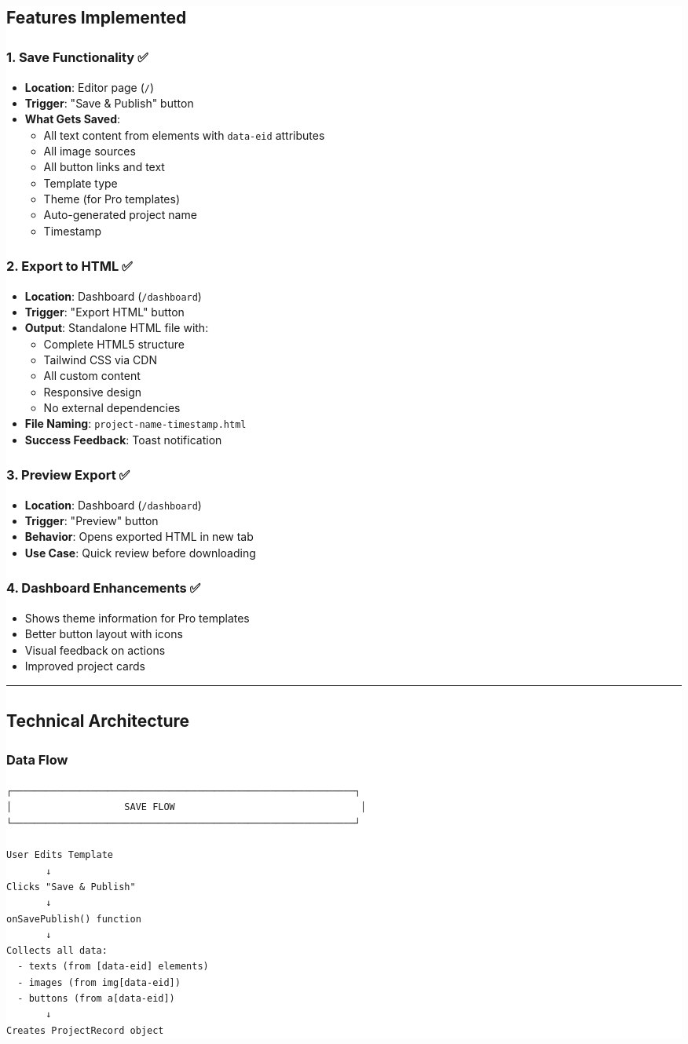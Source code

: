 ## Features Implemented

### 1. **Save Functionality** ✅
- **Location**: Editor page (`/`)
- **Trigger**: "Save & Publish" button
- **What Gets Saved**:
  - All text content from elements with `data-eid` attributes
  - All image sources
  - All button links and text
  - Template type
  - Theme (for Pro templates)
  - Auto-generated project name
  - Timestamp

### 2. **Export to HTML** ✅
- **Location**: Dashboard (`/dashboard`)
- **Trigger**: "Export HTML" button
- **Output**: Standalone HTML file with:
  - Complete HTML5 structure
  - Tailwind CSS via CDN
  - All custom content
  - Responsive design
  - No external dependencies
- **File Naming**: `project-name-timestamp.html`
- **Success Feedback**: Toast notification

### 3. **Preview Export** ✅
- **Location**: Dashboard (`/dashboard`)
- **Trigger**: "Preview" button
- **Behavior**: Opens exported HTML in new tab
- **Use Case**: Quick review before downloading

### 4. **Dashboard Enhancements** ✅
- Shows theme information for Pro templates
- Better button layout with icons
- Visual feedback on actions
- Improved project cards

---

## Technical Architecture

### Data Flow

```
┌─────────────────────────────────────────────────────────────┐
│                    SAVE FLOW                                 │
└─────────────────────────────────────────────────────────────┘

User Edits Template
       ↓
Clicks "Save & Publish"
       ↓
onSavePublish() function
       ↓
Collects all data:
  - texts (from [data-eid] elements)
  - images (from img[data-eid])
  - buttons (from a[data-eid])
       ↓
Creates ProjectRecord object
```